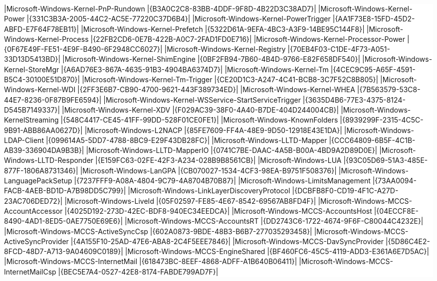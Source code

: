 |Microsoft-Windows-Kernel-PnP-Rundown                                       |{B3A0C2C8-83BB-4DDF-9F8D-4B22D3C38AD7}|
|Microsoft-Windows-Kernel-Power                                             |{331C3B3A-2005-44C2-AC5E-77220C37D6B4}|
|Microsoft-Windows-Kernel-PowerTrigger                                      |{AA1F73E8-15FD-45D2-ABFD-E7F64F78EB11}|
|Microsoft-Windows-Kernel-Prefetch                                          |{5322D61A-9EFA-4BC3-A3F9-14BE95C144F8}|
|Microsoft-Windows-Kernel-Process                                           |{22FB2CD6-0E7B-422B-A0C7-2FAD1FD0E716}|
|Microsoft-Windows-Kernel-Processor-Power                                   |{0F67E49F-FE51-4E9F-B490-6F2948CC6027}|
|Microsoft-Windows-Kernel-Registry                                          |{70EB4F03-C1DE-4F73-A051-33D13D5413BD}|
|Microsoft-Windows-Kernel-ShimEngine                                        |{0BF2FB94-7B60-4B4D-9766-E82F658DF540}|
|Microsoft-Windows-Kernel-StoreMgr                                          |{A6AD76E3-867A-4635-91B3-4904BA6374D7}|
|Microsoft-Windows-Kernel-Tm                                                |{4CEC9C95-A65F-4591-B5C4-30100E51D870}|
|Microsoft-Windows-Kernel-Tm-Trigger                                        |{CE20D1C3-A247-4C41-BCB8-3C7F52C8B805}|
|Microsoft-Windows-Kernel-WDI                                               |{2FF3E6B7-CB90-4700-9621-443F389734ED}|
|Microsoft-Windows-Kernel-WHEA                                              |{7B563579-53C8-44E7-8236-0F87B9FE6594}|
|Microsoft-Windows-Kernel-WSService-StartServiceTrigger                     |{3635D4B6-77E3-4375-8124-D545B7149337}|
|Microsoft-Windows-Kernel-XDV                                               |{F029AC39-38F0-4A40-B7DE-404D244004CB}|
|Microsoft-Windows-KernelStreaming                                          |{548C4417-CE45-41FF-99DD-528F01CE0FE1}|
|Microsoft-Windows-KnownFolders                                             |{8939299F-2315-4C5C-9B91-ABB86AA0627D}|
|Microsoft-Windows-L2NACP                                                   |{85FE7609-FF4A-48E9-9D50-12918E43E1DA}|
|Microsoft-Windows-LDAP-Client                                              |{099614A5-5DD7-4788-8BC9-E29F43DB28FC}|
|Microsoft-Windows-LLTD-Mapper                                              |{CCC64809-6B5F-4C1B-AB39-336904DA9B3B}|
|Microsoft-Windows-LLTD-MapperIO                                            |{0741C7BE-DAAC-4A5B-B00A-4BD9A2D89D0E}|
|Microsoft-Windows-LLTD-Responder                                           |{E159FC63-02FE-42F3-A234-028B9B8561CB}|
|Microsoft-Windows-LUA                                                      |{93C05D69-51A3-485E-877F-1806A8731346}|
|Microsoft-Windows-LanGPA                                                   |{CB070027-1534-4CF3-98EA-B9751F508376}|
|Microsoft-Windows-LanguagePackSetup                                        |{7237FFF9-A08A-4804-9C79-4A8704B70B87}|
|Microsoft-Windows-LimitsManagement                                         |{73AA0094-FACB-4AEB-BD1D-A7B98DD5C799}|
|Microsoft-Windows-LinkLayerDiscoveryProtocol                               |{DCBFB8F0-CD19-4F1C-A27D-23AC706DED72}|
|Microsoft-Windows-LiveId                                                   |{05F02597-FE85-4E67-8542-69567AB8FD4F}|
|Microsoft-Windows-MCCS-AccountAccessor                                     |{4025D192-273D-42EC-BDF8-940EC34EEDCA}|
|Microsoft-Windows-MCCS-AccountsHost                                        |{04ECCF8E-8490-4AD1-8ED5-0AE7750E69E6}|
|Microsoft-Windows-MCCS-AccountsRT                                          |{DD2743C6-1722-4674-9F6F-C80044C4232E}|
|Microsoft-Windows-MCCS-ActiveSyncCsp                                       |{602A0873-9BDE-48B3-B6B7-277035293458}|
|Microsoft-Windows-MCCS-ActiveSyncProvider                                  |{4A155F10-25AD-47E6-ABA8-2C4F5EEE7846}|
|Microsoft-Windows-MCCS-DavSyncProvider                                     |{5D86C4E2-8FCD-48D7-A713-9A04609C0189}|
|Microsoft-Windows-MCCS-EngineShared                                        |{BF460FC6-45C5-4119-ADD3-E361A6E7D5AC}|
|Microsoft-Windows-MCCS-InternetMail                                        |{618473BC-8EEF-4868-ADFF-A1B640B06411}|
|Microsoft-Windows-MCCS-InternetMailCsp                                     |{BEC5E7A4-0527-42E8-8174-FABDE799AD7F}|